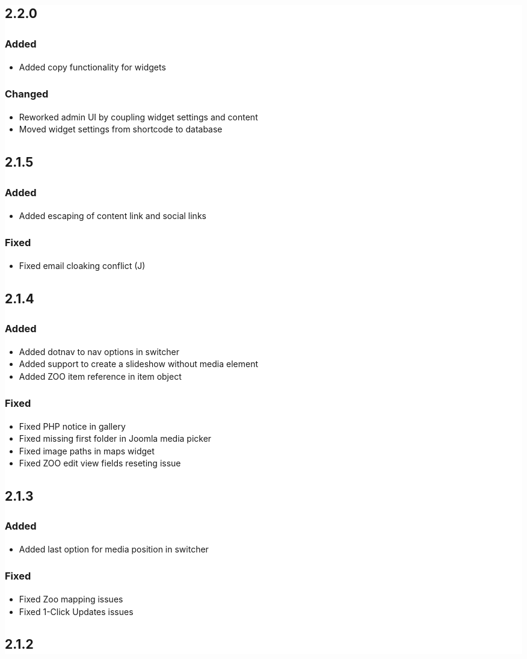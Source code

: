 ## 2.2.0

### Added

- Added copy functionality for widgets

### Changed

- Reworked admin UI by coupling widget settings and content
- Moved widget settings from shortcode to database

## 2.1.5

### Added

- Added escaping of content link and social links

### Fixed

- Fixed email cloaking conflict (J)

## 2.1.4

### Added

- Added dotnav to nav options in switcher
- Added support to create a slideshow without media element
- Added ZOO item reference in item object

### Fixed

- Fixed PHP notice in gallery
- Fixed missing first folder in Joomla media picker
- Fixed image paths in maps widget
- Fixed ZOO edit view fields reseting issue

## 2.1.3

### Added

- Added last option for media position in switcher

### Fixed

- Fixed Zoo mapping issues
- Fixed 1-Click Updates issues

## 2.1.2
